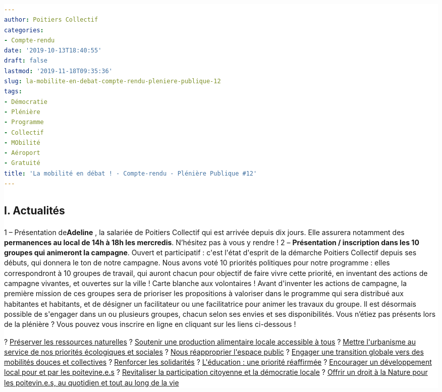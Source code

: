 ```yaml
---
author: Poitiers Collectif
categories:
- Compte-rendu
date: '2019-10-13T18:40:55'
draft: false
lastmod: '2019-11-18T09:35:36'
slug: la-mobilite-en-debat-compte-rendu-pleniere-publique-12
tags:
- Démocratie
- Plénière
- Programme
- Collectif
- MObilité
- Aéroport
- Gratuité
title: 'La mobilité en débat ! - Compte-rendu - Plénière Publique #12'
---
```


## **I. Actualités**

1 – Présentation de**Adeline** , la salariée de Poitiers Collectif qui est arrivée depuis dix jours. Elle assurera notamment des **permanences au local de 14h à 18h les mercredis**. N’hésitez pas à vous y rendre ! 2 – **Présentation / inscription dans les 10 groupes qui animeront la campagne**. Ouvert et participatif : c'est l'état d'esprit de la démarche Poitiers Collectif depuis ses débuts, qui donnera le ton de notre campagne. Nous avons voté 10 priorités politiques pour notre programme : elles correspondront à 10 groupes de travail, qui auront chacun pour objectif de faire vivre cette priorité, en inventant des actions de campagne vivantes, et ouvertes sur la ville ! Carte blanche aux volontaires ! Avant d'inventer les actions de campagne, la première mission de ces groupes sera de prioriser les propositions à valoriser dans le programme qui sera distribué aux habitantes et habitants, et de désigner un facilitateur ou une facilitatrice pour animer les travaux du groupe. Il est désormais possible de s'engager dans un ou plusieurs groupes, chacun selon ses envies et ses disponibilités. Vous n’étiez pas présents lors de la plénière ? Vous pouvez vous inscrire en ligne en cliquant sur les liens ci-dessous ! 

? [Préserver les ressources naturelles](https://poitierscollectif.us19.list-manage.com/track/click?u=9913fdd47f30aa6c83e4f2ea6&id=1688cf19c4&e=a0ac2f693e) ? [Soutenir une production alimentaire locale accessible à tous](https://poitierscollectif.us19.list-manage.com/track/click?u=9913fdd47f30aa6c83e4f2ea6&id=c310e58a9f&e=a0ac2f693e) ? [Mettre l'urbanisme au service de nos priorités écologiques et sociales](https://poitierscollectif.us19.list-manage.com/track/click?u=9913fdd47f30aa6c83e4f2ea6&id=445bdf72bb&e=a0ac2f693e) ? [Nous réapproprier l'espace public](https://poitierscollectif.us19.list-manage.com/track/click?u=9913fdd47f30aa6c83e4f2ea6&id=90cda65760&e=a0ac2f693e) ? [Engager une transition globale vers des mobilités douces et collectives](https://poitierscollectif.us19.list-manage.com/track/click?u=9913fdd47f30aa6c83e4f2ea6&id=2dd4e1f9ab&e=a0ac2f693e) ? [Renforcer les solidarités](https://poitierscollectif.us19.list-manage.com/track/click?u=9913fdd47f30aa6c83e4f2ea6&id=0e054668af&e=a0ac2f693e) ? [L'éducation : une priorité réaffirmée](https://poitierscollectif.us19.list-manage.com/track/click?u=9913fdd47f30aa6c83e4f2ea6&id=bb201f9a7a&e=a0ac2f693e) ? [Encourager un développement local pour et par les poitevine.e.s](https://poitierscollectif.us19.list-manage.com/track/click?u=9913fdd47f30aa6c83e4f2ea6&id=be23165bbe&e=a0ac2f693e) ?️ [Revitaliser la participation citoyenne et la démocratie locale](https://poitierscollectif.us19.list-manage.com/track/click?u=9913fdd47f30aa6c83e4f2ea6&id=bfe486980e&e=a0ac2f693e) ? [Offrir un droit à la Nature pour les poitevin.e.s, au quotidien et tout au long de la vie](https://poitierscollectif.us19.list-manage.com/track/click?u=9913fdd47f30aa6c83e4f2ea6&id=c02b651dc3&e=a0ac2f693e)

